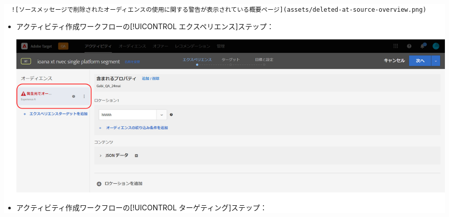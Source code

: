       ![ソースメッセージで削除されたオーディエンスの使用に関する警告が表示されている概要ページ](assets/deleted-at-source-overview.png)

   * アクティビティ作成ワークフローの[!UICONTROL エクスペリエンス]ステップ：

      ![ソースメッセージで削除されたオーディエンスに関する警告の表示（[!UICONTROL エクスペリエンス]ページ）](assets/deleted-at-source-experiences.png)

   * アクティビティ作成ワークフローの[!UICONTROL ターゲティング]ステップ：
